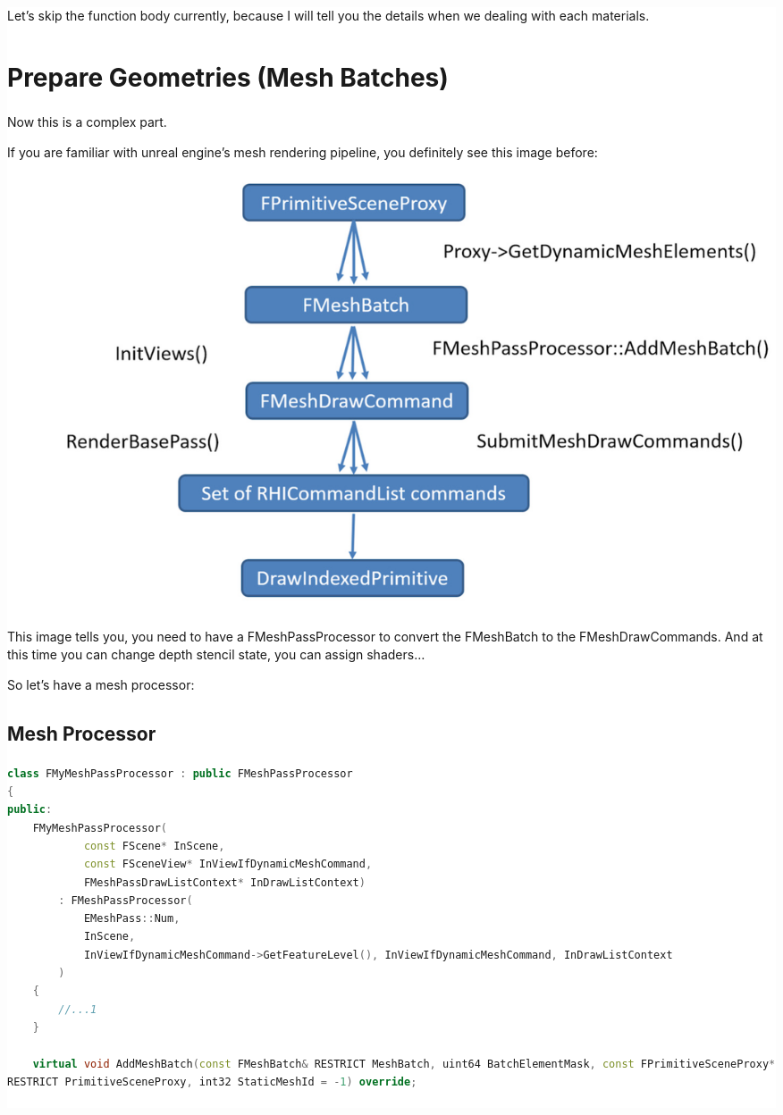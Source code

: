 Let’s skip the function body currently, because I will tell you the details when we dealing with each materials.

# Prepare Geometries (Mesh Batches)

Now this is a complex part.

If you are familiar with unreal engine’s mesh rendering pipeline, you definitely see this image before:

![Untitled](Add%20a%20Mesh%20Pass%20without%20Touching%20Unreal%20Engine%20Sou%20fe105e36f9a649b18b37b8fa46c687ee/Untitled%2016.png)

This image tells you, you need to have a FMeshPassProcessor to convert the FMeshBatch to the FMeshDrawCommands. And at this time you can change depth stencil state, you can assign shaders…

So let’s have a mesh processor:

## Mesh Processor

```cpp
class FMyMeshPassProcessor : public FMeshPassProcessor
{
public:
	FMyMeshPassProcessor(
			const FScene* InScene, 
			const FSceneView* InViewIfDynamicMeshCommand, 
			FMeshPassDrawListContext* InDrawListContext)
		: FMeshPassProcessor(
			EMeshPass::Num,
			InScene, 
			InViewIfDynamicMeshCommand->GetFeatureLevel(), InViewIfDynamicMeshCommand, InDrawListContext
		)
	{
		//...1
	}

	virtual void AddMeshBatch(const FMeshBatch& RESTRICT MeshBatch, uint64 BatchElementMask, const FPrimitiveSceneProxy* RESTRICT PrimitiveSceneProxy, int32 StaticMeshId = -1) override;
	
```